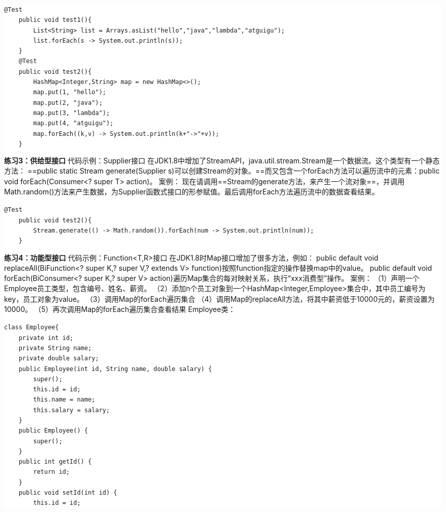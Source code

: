 ```
@Test
    public void test1(){
        List<String> list = Arrays.asList("hello","java","lambda","atguigu");
        list.forEach(s -> System.out.println(s));
    }
    @Test
    public void test2(){
        HashMap<Integer,String> map = new HashMap<>();
        map.put(1, "hello");
        map.put(2, "java");
        map.put(3, "lambda");
        map.put(4, "atguigu");
        map.forEach((k,v) -> System.out.println(k+"->"+v));
    }
```

**练习3：供给型接口**
代码示例：Supplier<T>接口
在JDK1.8中增加了StreamAPI，java.util.stream.Stream<T>是一个数据流。这个类型有一个静态方法：
==public static <T> Stream<T> generate(Supplier<T> s)可以创建Stream的对象。==而又包含一个forEach方法可以遍历流中的元素：public void forEach(Consumer<? super T> action)。
案例：
现在请调用==Stream的generate方法，来产生一个流对象==，并调用Math.random()方法来产生数据，为Supplier函数式接口的形参赋值。最后调用forEach方法遍历流中的数据查看结果。

```
@Test
    public void test2(){
        Stream.generate(() -> Math.random()).forEach(num -> System.out.println(num));
    }
```

**练习4：功能型接口**
代码示例：Function<T,R>接口
在JDK1.8时Map接口增加了很多方法，例如：
public default void replaceAll(BiFunction<? super K,? super V,? extends V> function)按照function指定的操作替换map中的value。
public default void forEach(BiConsumer<? super K,? super V> action)遍历Map集合的每对映射关系，执行“xxx消费型”操作。
案例：
（1）声明一个Employee员工类型，包含编号、姓名、薪资。
（2）添加n个员工对象到一个HashMap<Integer,Employee>集合中，其中员工编号为key，员工对象为value。
（3）调用Map的forEach遍历集合
（4）调用Map的replaceAll方法，将其中薪资低于10000元的，薪资设置为10000。
（5）再次调用Map的forEach遍历集合查看结果
Employee类：

```
class Employee{
    private int id;
    private String name;
    private double salary;
    public Employee(int id, String name, double salary) {
        super();
        this.id = id;
        this.name = name;
        this.salary = salary;
    }
    public Employee() {
        super();
    }
    public int getId() {
        return id;
    }
    public void setId(int id) {
        this.id = id;
```
